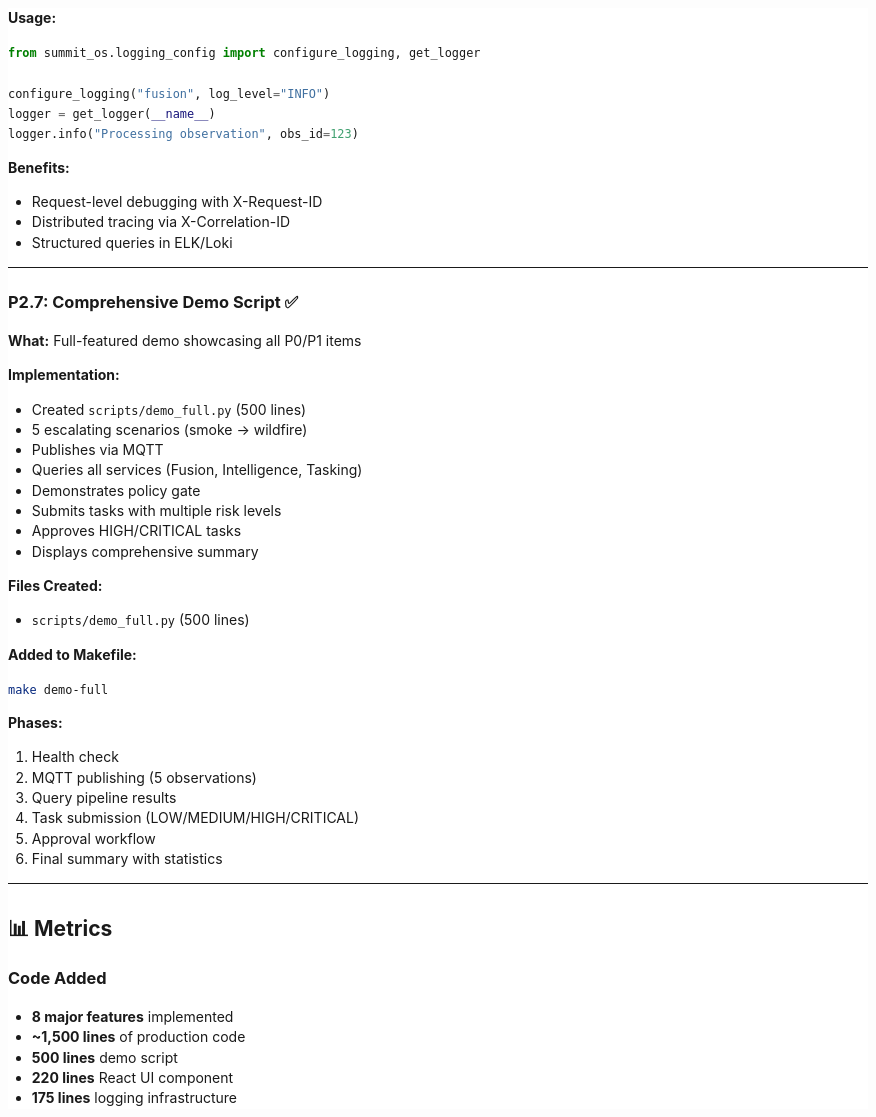 **Usage:**
```python
from summit_os.logging_config import configure_logging, get_logger

configure_logging("fusion", log_level="INFO")
logger = get_logger(__name__)
logger.info("Processing observation", obs_id=123)
```

**Benefits:**
- Request-level debugging with X-Request-ID
- Distributed tracing via X-Correlation-ID
- Structured queries in ELK/Loki

---

### P2.7: Comprehensive Demo Script ✅
**What:** Full-featured demo showcasing all P0/P1 items

**Implementation:**
- Created `scripts/demo_full.py` (500 lines)
- 5 escalating scenarios (smoke → wildfire)
- Publishes via MQTT
- Queries all services (Fusion, Intelligence, Tasking)
- Demonstrates policy gate
- Submits tasks with multiple risk levels
- Approves HIGH/CRITICAL tasks
- Displays comprehensive summary

**Files Created:**
- `scripts/demo_full.py` (500 lines)

**Added to Makefile:**
```bash
make demo-full
```

**Phases:**
1. Health check
2. MQTT publishing (5 observations)
3. Query pipeline results
4. Task submission (LOW/MEDIUM/HIGH/CRITICAL)
5. Approval workflow
6. Final summary with statistics

---

## 📊 Metrics

### Code Added
- **8 major features** implemented
- **~1,500 lines** of production code
- **500 lines** demo script
- **220 lines** React UI component
- **175 lines** logging infrastructure
